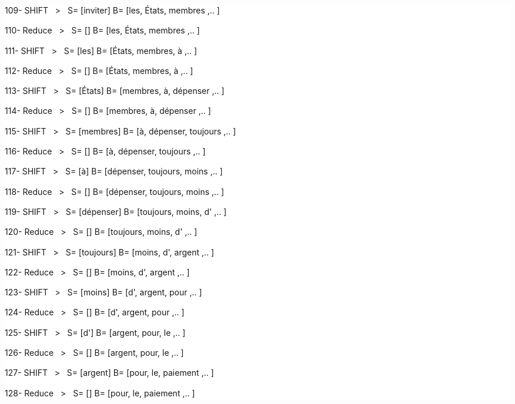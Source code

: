 109- SHIFT&nbsp;&nbsp;&nbsp;>&nbsp;&nbsp;&nbsp;S= [inviter]   B= [les, États, membres ,.. ]



110- Reduce&nbsp;&nbsp;&nbsp;>&nbsp;&nbsp;&nbsp;S= []   B= [les, États, membres ,.. ]



111- SHIFT&nbsp;&nbsp;&nbsp;>&nbsp;&nbsp;&nbsp;S= [les]   B= [États, membres, à ,.. ]



112- Reduce&nbsp;&nbsp;&nbsp;>&nbsp;&nbsp;&nbsp;S= []   B= [États, membres, à ,.. ]



113- SHIFT&nbsp;&nbsp;&nbsp;>&nbsp;&nbsp;&nbsp;S= [États]   B= [membres, à, dépenser ,.. ]



114- Reduce&nbsp;&nbsp;&nbsp;>&nbsp;&nbsp;&nbsp;S= []   B= [membres, à, dépenser ,.. ]



115- SHIFT&nbsp;&nbsp;&nbsp;>&nbsp;&nbsp;&nbsp;S= [membres]   B= [à, dépenser, toujours ,.. ]



116- Reduce&nbsp;&nbsp;&nbsp;>&nbsp;&nbsp;&nbsp;S= []   B= [à, dépenser, toujours ,.. ]



117- SHIFT&nbsp;&nbsp;&nbsp;>&nbsp;&nbsp;&nbsp;S= [à]   B= [dépenser, toujours, moins ,.. ]



118- Reduce&nbsp;&nbsp;&nbsp;>&nbsp;&nbsp;&nbsp;S= []   B= [dépenser, toujours, moins ,.. ]



119- SHIFT&nbsp;&nbsp;&nbsp;>&nbsp;&nbsp;&nbsp;S= [dépenser]   B= [toujours, moins, d' ,.. ]



120- Reduce&nbsp;&nbsp;&nbsp;>&nbsp;&nbsp;&nbsp;S= []   B= [toujours, moins, d' ,.. ]



121- SHIFT&nbsp;&nbsp;&nbsp;>&nbsp;&nbsp;&nbsp;S= [toujours]   B= [moins, d', argent ,.. ]



122- Reduce&nbsp;&nbsp;&nbsp;>&nbsp;&nbsp;&nbsp;S= []   B= [moins, d', argent ,.. ]



123- SHIFT&nbsp;&nbsp;&nbsp;>&nbsp;&nbsp;&nbsp;S= [moins]   B= [d', argent, pour ,.. ]



124- Reduce&nbsp;&nbsp;&nbsp;>&nbsp;&nbsp;&nbsp;S= []   B= [d', argent, pour ,.. ]



125- SHIFT&nbsp;&nbsp;&nbsp;>&nbsp;&nbsp;&nbsp;S= [d']   B= [argent, pour, le ,.. ]



126- Reduce&nbsp;&nbsp;&nbsp;>&nbsp;&nbsp;&nbsp;S= []   B= [argent, pour, le ,.. ]



127- SHIFT&nbsp;&nbsp;&nbsp;>&nbsp;&nbsp;&nbsp;S= [argent]   B= [pour, le, paiement ,.. ]



128- Reduce&nbsp;&nbsp;&nbsp;>&nbsp;&nbsp;&nbsp;S= []   B= [pour, le, paiement ,.. ]

